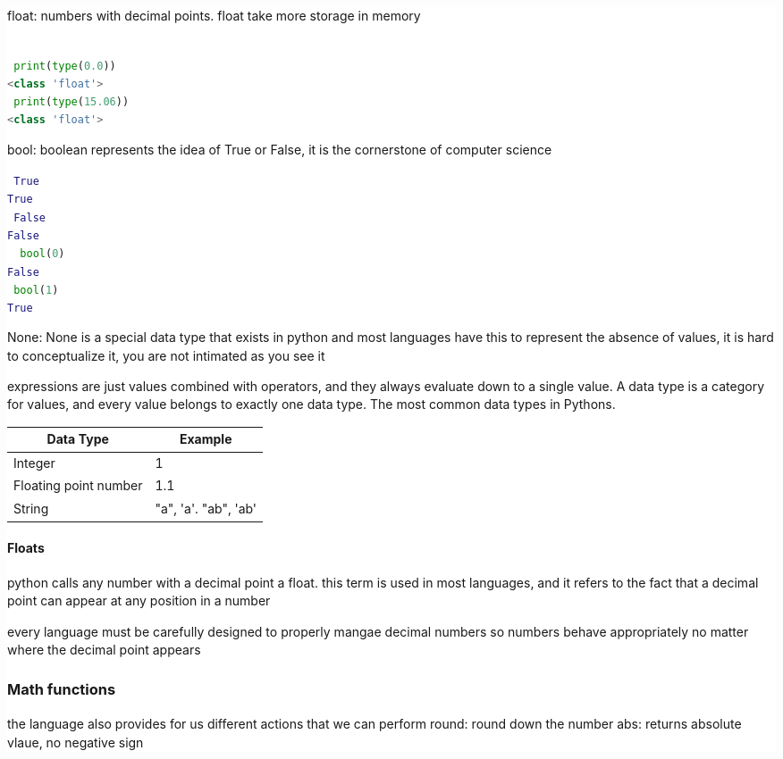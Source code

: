 float: numbers with decimal points. float take more storage in memory 


```python

 print(type(0.0))
<class 'float'>
 print(type(15.06))
<class 'float'>

```

bool: boolean represents the idea of True or False, it is the cornerstone of computer science 

```python
 True 
True
 False 
False
  bool(0)
False
 bool(1)
True

```

None: None is a special data type that exists in python and most languages have this to represent the absence of values, it is hard to conceptualize it, you are not intimated as you see it 


 




expressions are just values combined with operators, and they always evaluate down to a single value. A data type is a category for values, and every value belongs to exactly one data type. The most common data types in Pythons. 

| Data Type             | Example              |
|-----------------------|----------------------|
| Integer               | 1                    |
| Floating point number | 1.1                  |
| String                | "a", 'a'. "ab", 'ab' |

#### Floats

python calls any number with a decimal point a float. this term is used in most languages, and it refers to the fact that a decimal point can appear at any position in a number 

every language must be carefully designed to properly mangae decimal numbers so numbers behave appropriately no matter where the decimal point appears 




### Math functions 
the language also provides for us different actions that we can perform 
round: round down the number 
abs: returns absolute vlaue, no negative sign
